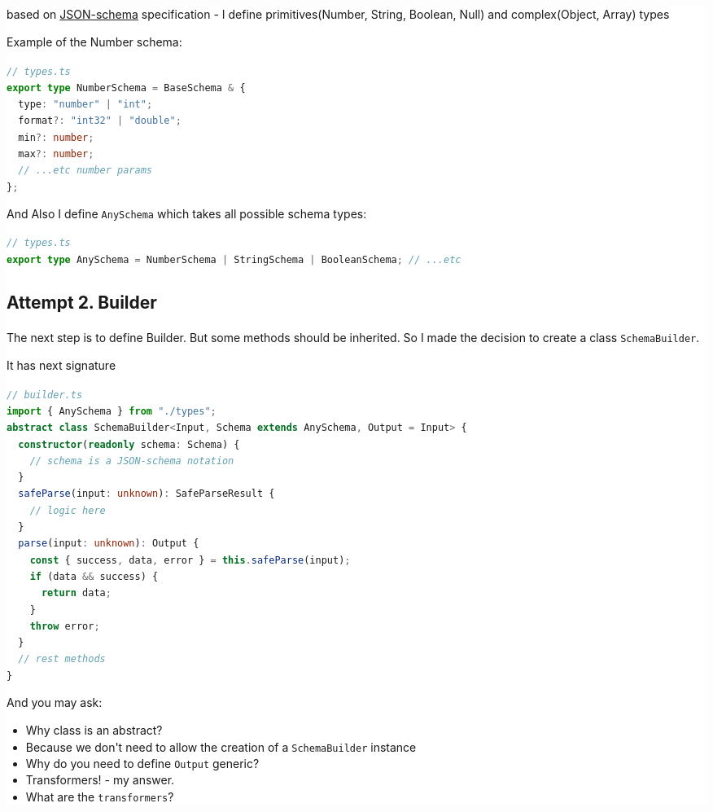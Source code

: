 based on [JSON-schema](https://json-schema.org/) specification - I define primitives(Number, String, Boolean, Null) and complex(Object, Array) types

Example of the Number schema:

```ts
// types.ts
export type NumberSchema = BaseSchema & {
  type: "number" | "int";
  format?: "int32" | "double";
  min?: number;
  max?: number;
  // ...etc number params
};
```

And Also I define `AnySchema` which takes all possible schema types:

```ts
// types.ts
export type AnySchema = NumberSchema | StringSchema | BooleanSchema; // ...etc
```

## Attempt 2. Builder

The next step is to define Builder. But some methods should be inherited. So I made the decision to create a class `SchemaBuilder`.

It has next signature

```ts
// builder.ts
import { AnySchema } from "./types";
abstract class SchemaBuilder<Input, Schema extends AnySchema, Output = Input> {
  constructor(readonly schema: Schema) {
    // schema is a JSON-schema notation
  }
  safeParse(input: unknown): SafeParseResult {
    // logic here
  }
  parse(input: unknown): Output {
    const { success, data, error } = this.safeParse(input);
    if (data && success) {
      return data;
    }
    throw error;
  }
  // rest methods
}
```

And you may ask:

- Why class is an abstract?
- Because we don't need to allow the creation of a `SchemaBuilder` instance
- Why do you need to define `Output` generic?
- Transformers! - my answer.
- What are the `transformers`?
